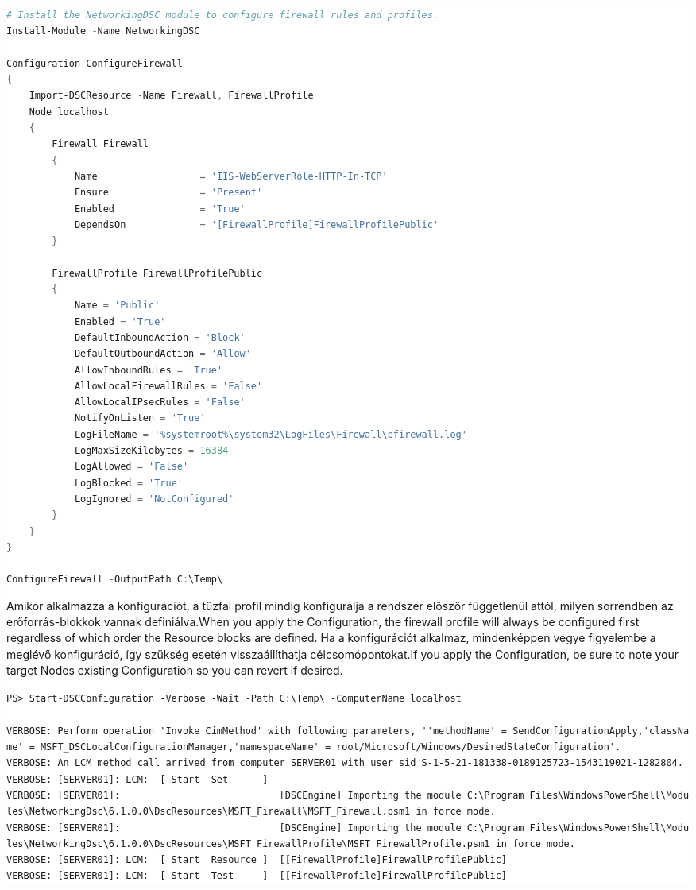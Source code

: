 ```powershell
# Install the NetworkingDSC module to configure firewall rules and profiles.
Install-Module -Name NetworkingDSC

Configuration ConfigureFirewall
{
    Import-DSCResource -Name Firewall, FirewallProfile
    Node localhost
    {
        Firewall Firewall
        {
            Name                  = 'IIS-WebServerRole-HTTP-In-TCP'
            Ensure                = 'Present'
            Enabled               = 'True'
            DependsOn             = '[FirewallProfile]FirewallProfilePublic'
        }

        FirewallProfile FirewallProfilePublic
        {
            Name = 'Public'
            Enabled = 'True'
            DefaultInboundAction = 'Block'
            DefaultOutboundAction = 'Allow'
            AllowInboundRules = 'True'
            AllowLocalFirewallRules = 'False'
            AllowLocalIPsecRules = 'False'
            NotifyOnListen = 'True'
            LogFileName = '%systemroot%\system32\LogFiles\Firewall\pfirewall.log'
            LogMaxSizeKilobytes = 16384
            LogAllowed = 'False'
            LogBlocked = 'True'
            LogIgnored = 'NotConfigured'
        }
    }
}

ConfigureFirewall -OutputPath C:\Temp\
```

<span data-ttu-id="f5bb5-113">Amikor alkalmazza a konfigurációt, a tűzfal profil mindig konfigurálja a rendszer először függetlenül attól, milyen sorrendben az erőforrás-blokkok vannak definiálva.</span><span class="sxs-lookup"><span data-stu-id="f5bb5-113">When you apply the Configuration, the firewall profile will always be configured first regardless of which order the Resource blocks are defined.</span></span> <span data-ttu-id="f5bb5-114">Ha a konfigurációt alkalmaz, mindenképpen vegye figyelembe a meglévő konfiguráció, így szükség esetén visszaállíthatja célcsomópontokat.</span><span class="sxs-lookup"><span data-stu-id="f5bb5-114">If you apply the Configuration, be sure to note your target Nodes existing Configuration so you can revert if desired.</span></span>

```
PS> Start-DSCConfiguration -Verbose -Wait -Path C:\Temp\ -ComputerName localhost

VERBOSE: Perform operation 'Invoke CimMethod' with following parameters, ''methodName' = SendConfigurationApply,'className' = MSFT_DSCLocalConfigurationManager,'namespaceName' = root/Microsoft/Windows/DesiredStateConfiguration'.
VERBOSE: An LCM method call arrived from computer SERVER01 with user sid S-1-5-21-181338-0189125723-1543119021-1282804.
VERBOSE: [SERVER01]: LCM:  [ Start  Set      ]
VERBOSE: [SERVER01]:                            [DSCEngine] Importing the module C:\Program Files\WindowsPowerShell\Modules\NetworkingDsc\6.1.0.0\DscResources\MSFT_Firewall\MSFT_Firewall.psm1 in force mode.
VERBOSE: [SERVER01]:                            [DSCEngine] Importing the module C:\Program Files\WindowsPowerShell\Modules\NetworkingDsc\6.1.0.0\DscResources\MSFT_FirewallProfile\MSFT_FirewallProfile.psm1 in force mode.
VERBOSE: [SERVER01]: LCM:  [ Start  Resource ]  [[FirewallProfile]FirewallProfilePublic]
VERBOSE: [SERVER01]: LCM:  [ Start  Test     ]  [[FirewallProfile]FirewallProfilePublic]
```